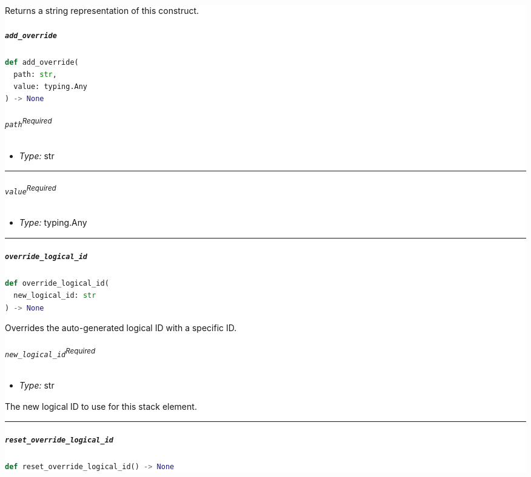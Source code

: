 Returns a string representation of this construct.

##### `add_override` <a name="add_override" id="rhizo-co-terraform-provider-wiz.project.Project.addOverride"></a>

```python
def add_override(
  path: str,
  value: typing.Any
) -> None
```

###### `path`<sup>Required</sup> <a name="path" id="rhizo-co-terraform-provider-wiz.project.Project.addOverride.parameter.path"></a>

- *Type:* str

---

###### `value`<sup>Required</sup> <a name="value" id="rhizo-co-terraform-provider-wiz.project.Project.addOverride.parameter.value"></a>

- *Type:* typing.Any

---

##### `override_logical_id` <a name="override_logical_id" id="rhizo-co-terraform-provider-wiz.project.Project.overrideLogicalId"></a>

```python
def override_logical_id(
  new_logical_id: str
) -> None
```

Overrides the auto-generated logical ID with a specific ID.

###### `new_logical_id`<sup>Required</sup> <a name="new_logical_id" id="rhizo-co-terraform-provider-wiz.project.Project.overrideLogicalId.parameter.newLogicalId"></a>

- *Type:* str

The new logical ID to use for this stack element.

---

##### `reset_override_logical_id` <a name="reset_override_logical_id" id="rhizo-co-terraform-provider-wiz.project.Project.resetOverrideLogicalId"></a>

```python
def reset_override_logical_id() -> None
```

